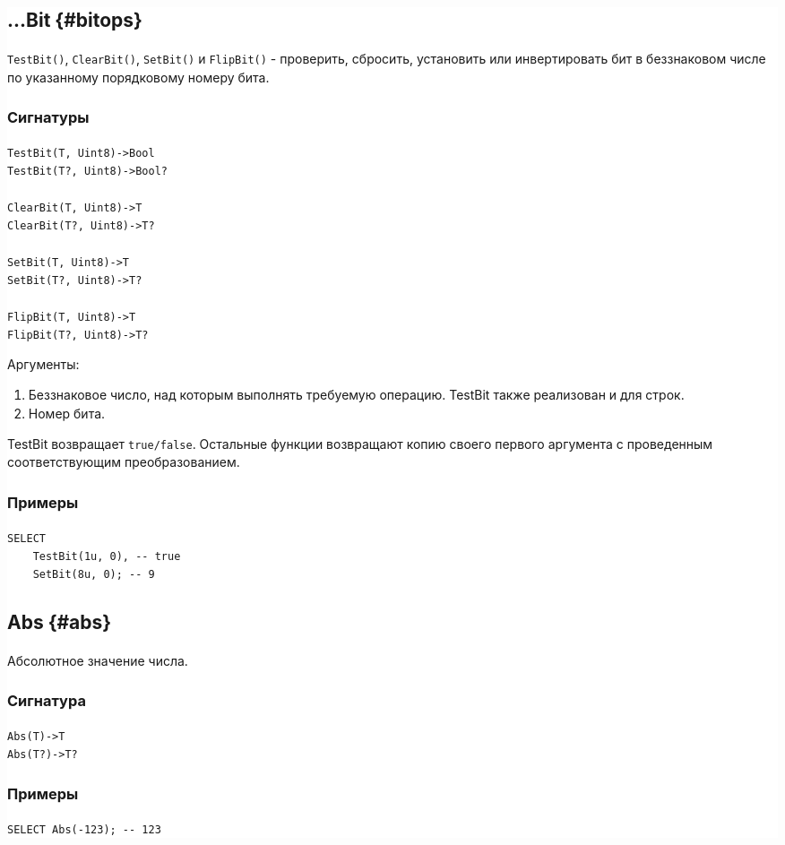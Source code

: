 
## ...Bit {#bitops}

`TestBit()`, `ClearBit()`, `SetBit()` и `FlipBit()` - проверить, сбросить, установить или инвертировать бит в беззнаковом числе по указанному порядковому номеру бита.

### Сигнатуры

```yql
TestBit(T, Uint8)->Bool
TestBit(T?, Uint8)->Bool?

ClearBit(T, Uint8)->T
ClearBit(T?, Uint8)->T?

SetBit(T, Uint8)->T
SetBit(T?, Uint8)->T?

FlipBit(T, Uint8)->T
FlipBit(T?, Uint8)->T?
```

Аргументы:

1. Беззнаковое число, над которым выполнять требуемую операцию. TestBit также реализован и для строк.
2. Номер бита.

TestBit возвращает `true/false`. Остальные функции возвращают копию своего первого аргумента с проведенным соответствующим преобразованием.

### Примеры

```yql
SELECT
    TestBit(1u, 0), -- true
    SetBit(8u, 0); -- 9
```


## Abs {#abs}

Абсолютное значение числа.

### Сигнатура

```yql
Abs(T)->T
Abs(T?)->T?
```

### Примеры

```yql
SELECT Abs(-123); -- 123
```
